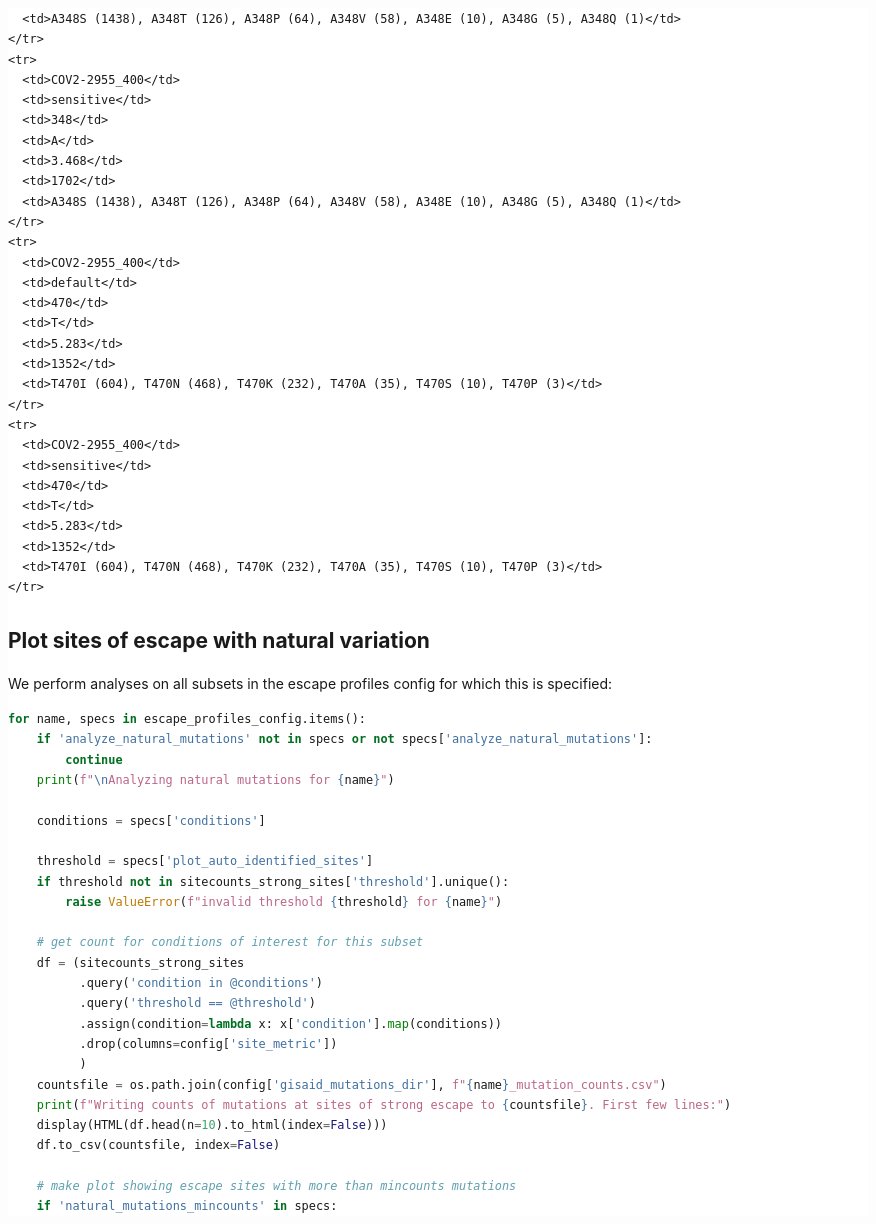       <td>A348S (1438), A348T (126), A348P (64), A348V (58), A348E (10), A348G (5), A348Q (1)</td>
    </tr>
    <tr>
      <td>COV2-2955_400</td>
      <td>sensitive</td>
      <td>348</td>
      <td>A</td>
      <td>3.468</td>
      <td>1702</td>
      <td>A348S (1438), A348T (126), A348P (64), A348V (58), A348E (10), A348G (5), A348Q (1)</td>
    </tr>
    <tr>
      <td>COV2-2955_400</td>
      <td>default</td>
      <td>470</td>
      <td>T</td>
      <td>5.283</td>
      <td>1352</td>
      <td>T470I (604), T470N (468), T470K (232), T470A (35), T470S (10), T470P (3)</td>
    </tr>
    <tr>
      <td>COV2-2955_400</td>
      <td>sensitive</td>
      <td>470</td>
      <td>T</td>
      <td>5.283</td>
      <td>1352</td>
      <td>T470I (604), T470N (468), T470K (232), T470A (35), T470S (10), T470P (3)</td>
    </tr>
  </tbody>
</table>


## Plot sites of escape with natural variation
We perform analyses on all subsets in the escape profiles config for which this is specified:


```python
for name, specs in escape_profiles_config.items():
    if 'analyze_natural_mutations' not in specs or not specs['analyze_natural_mutations']:
        continue
    print(f"\nAnalyzing natural mutations for {name}")
    
    conditions = specs['conditions']
    
    threshold = specs['plot_auto_identified_sites']
    if threshold not in sitecounts_strong_sites['threshold'].unique():
        raise ValueError(f"invalid threshold {threshold} for {name}")
    
    # get count for conditions of interest for this subset
    df = (sitecounts_strong_sites
          .query('condition in @conditions')
          .query('threshold == @threshold')
          .assign(condition=lambda x: x['condition'].map(conditions))
          .drop(columns=config['site_metric'])
          )
    countsfile = os.path.join(config['gisaid_mutations_dir'], f"{name}_mutation_counts.csv")
    print(f"Writing counts of mutations at sites of strong escape to {countsfile}. First few lines:")
    display(HTML(df.head(n=10).to_html(index=False)))
    df.to_csv(countsfile, index=False)
    
    # make plot showing escape sites with more than mincounts mutations
    if 'natural_mutations_mincounts' in specs:
```